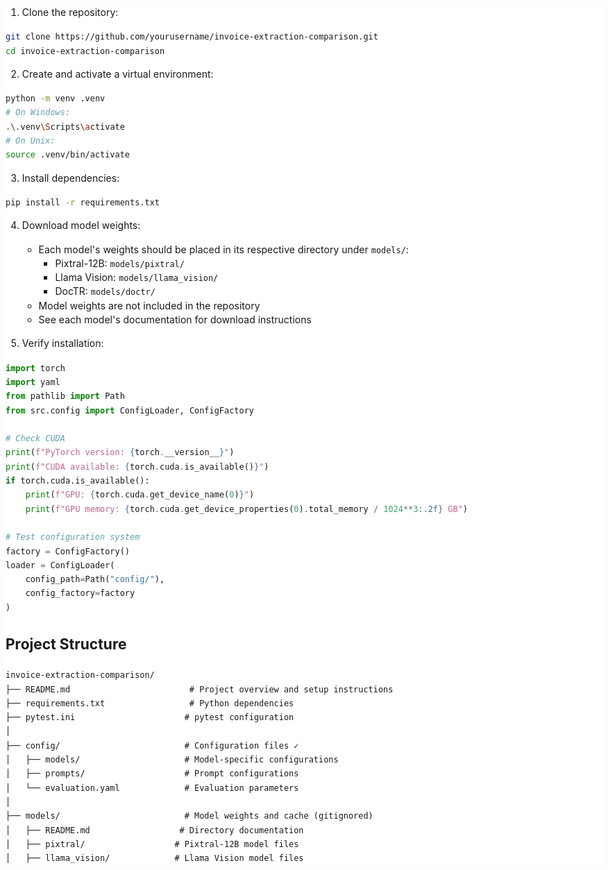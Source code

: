 1. Clone the repository:
```bash
git clone https://github.com/yourusername/invoice-extraction-comparison.git
cd invoice-extraction-comparison
```

2. Create and activate a virtual environment:
```bash
python -m venv .venv
# On Windows:
.\.venv\Scripts\activate
# On Unix:
source .venv/bin/activate
```

3. Install dependencies:
```bash
pip install -r requirements.txt
```

4. Download model weights:
   - Each model's weights should be placed in its respective directory under `models/`:
     - Pixtral-12B: `models/pixtral/`
     - Llama Vision: `models/llama_vision/`
     - DocTR: `models/doctr/`
   - Model weights are not included in the repository
   - See each model's documentation for download instructions

5. Verify installation:
```python
import torch
import yaml
from pathlib import Path
from src.config import ConfigLoader, ConfigFactory

# Check CUDA
print(f"PyTorch version: {torch.__version__}")
print(f"CUDA available: {torch.cuda.is_available()}")
if torch.cuda.is_available():
    print(f"GPU: {torch.cuda.get_device_name(0)}")
    print(f"GPU memory: {torch.cuda.get_device_properties(0).total_memory / 1024**3:.2f} GB")

# Test configuration system
factory = ConfigFactory()
loader = ConfigLoader(
    config_path=Path("config/"),
    config_factory=factory
)
```

## Project Structure

```
invoice-extraction-comparison/
├── README.md                        # Project overview and setup instructions
├── requirements.txt                 # Python dependencies
├── pytest.ini                      # pytest configuration
│
├── config/                         # Configuration files ✓
│   ├── models/                     # Model-specific configurations
│   ├── prompts/                    # Prompt configurations
│   └── evaluation.yaml             # Evaluation parameters
│
├── models/                         # Model weights and cache (gitignored)
│   ├── README.md                  # Directory documentation
│   ├── pixtral/                  # Pixtral-12B model files
│   ├── llama_vision/             # Llama Vision model files
```